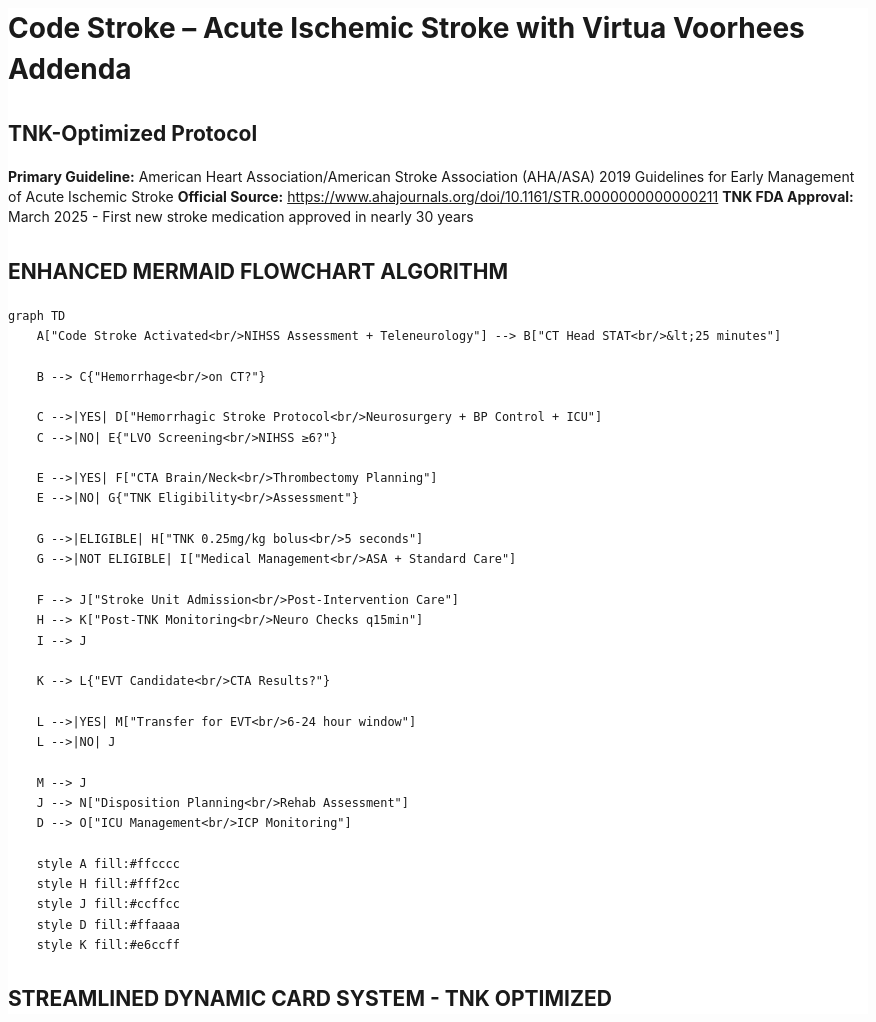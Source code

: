 # Code Stroke – Acute Ischemic Stroke with Virtua Voorhees Addenda
## TNK-Optimized Protocol

**Primary Guideline:** American Heart Association/American Stroke Association (AHA/ASA) 2019 Guidelines for Early Management of Acute Ischemic Stroke
**Official Source:** https://www.ahajournals.org/doi/10.1161/STR.0000000000000211
**TNK FDA Approval:** March 2025 - First new stroke medication approved in nearly 30 years

## ENHANCED MERMAID FLOWCHART ALGORITHM

~~~mermaid
graph TD
    A["Code Stroke Activated<br/>NIHSS Assessment + Teleneurology"] --> B["CT Head STAT<br/>&lt;25 minutes"]
    
    B --> C{"Hemorrhage<br/>on CT?"}
    
    C -->|YES| D["Hemorrhagic Stroke Protocol<br/>Neurosurgery + BP Control + ICU"]
    C -->|NO| E{"LVO Screening<br/>NIHSS ≥6?"}
    
    E -->|YES| F["CTA Brain/Neck<br/>Thrombectomy Planning"]
    E -->|NO| G{"TNK Eligibility<br/>Assessment"}
    
    G -->|ELIGIBLE| H["TNK 0.25mg/kg bolus<br/>5 seconds"]
    G -->|NOT ELIGIBLE| I["Medical Management<br/>ASA + Standard Care"]
    
    F --> J["Stroke Unit Admission<br/>Post-Intervention Care"]
    H --> K["Post-TNK Monitoring<br/>Neuro Checks q15min"]
    I --> J
    
    K --> L{"EVT Candidate<br/>CTA Results?"}
    
    L -->|YES| M["Transfer for EVT<br/>6-24 hour window"]
    L -->|NO| J
    
    M --> J
    J --> N["Disposition Planning<br/>Rehab Assessment"]
    D --> O["ICU Management<br/>ICP Monitoring"]
    
    style A fill:#ffcccc
    style H fill:#fff2cc
    style J fill:#ccffcc
    style D fill:#ffaaaa
    style K fill:#e6ccff
~~~

## STREAMLINED DYNAMIC CARD SYSTEM - TNK OPTIMIZED
